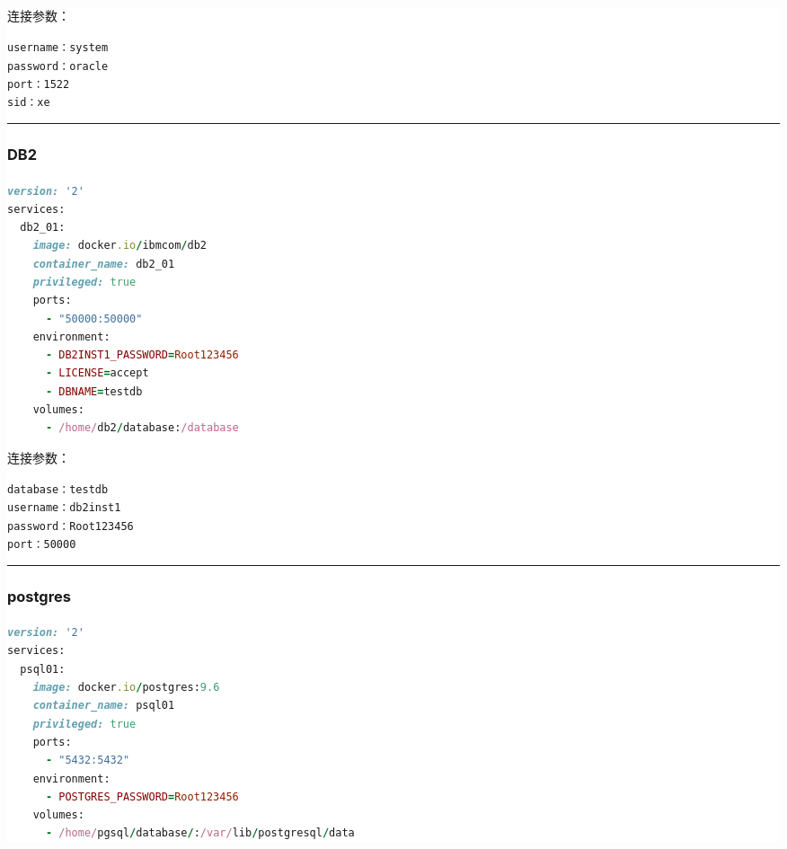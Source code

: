 连接参数：



```undefined
username：system
password：oracle
port：1522
sid：xe
```

------

### DB2



```ruby
version: '2'
services:
  db2_01:
    image: docker.io/ibmcom/db2
    container_name: db2_01
    privileged: true
    ports:
      - "50000:50000"
    environment:
      - DB2INST1_PASSWORD=Root123456
      - LICENSE=accept
      - DBNAME=testdb
    volumes:
      - /home/db2/database:/database
```

连接参数：



```undefined
database：testdb
username：db2inst1
password：Root123456
port：50000
```

------

### postgres



```ruby
version: '2'
services:
  psql01:
    image: docker.io/postgres:9.6
    container_name: psql01
    privileged: true
    ports:
      - "5432:5432"
    environment:
      - POSTGRES_PASSWORD=Root123456
    volumes:
      - /home/pgsql/database/:/var/lib/postgresql/data
```

